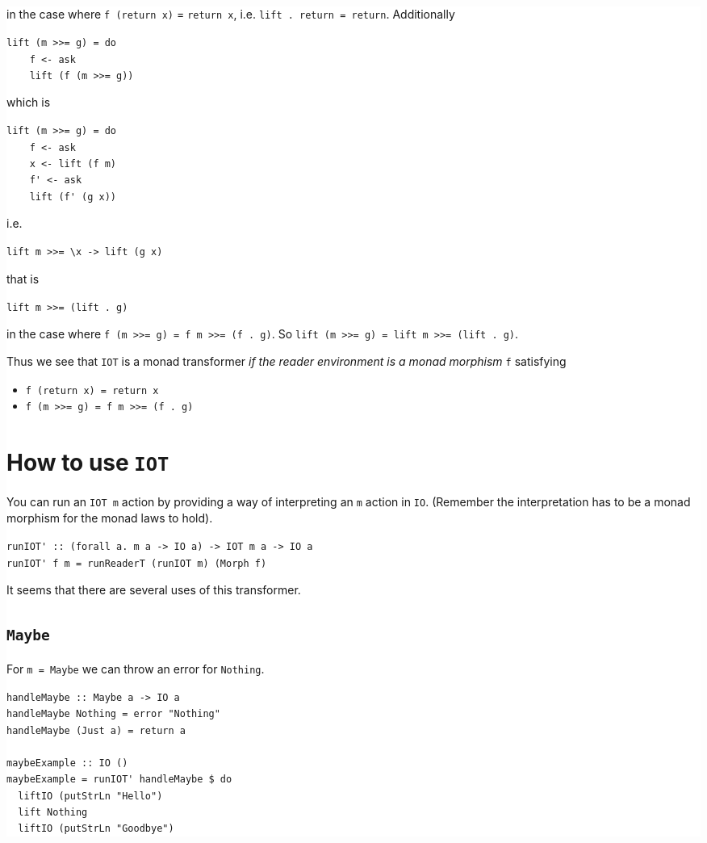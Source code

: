 in the case where `f (return x)` = `return x`, i.e. `lift . return =
return`.  Additionally

    lift (m >>= g) = do
        f <- ask
        lift (f (m >>= g))

which is

    lift (m >>= g) = do
        f <- ask
        x <- lift (f m)
        f' <- ask
        lift (f' (g x))

i.e.

    lift m >>= \x -> lift (g x)

that is

    lift m >>= (lift . g)


in the case where `f (m >>= g) = f m >>= (f . g)`.  So `lift (m >>= g)
= lift m >>= (lift . g)`.

Thus we see that `IOT` is a monad transformer *if the reader
environment is a monad morphism* `f` satisfying

* `f (return x) = return x`
* `f (m >>= g) = f m >>= (f . g)`

# How to use `IOT`

You can run an `IOT m` action by providing a way of interpreting an
`m` action in `IO`.  (Remember the interpretation has to be a monad
morphism for the monad laws to hold).

    runIOT' :: (forall a. m a -> IO a) -> IOT m a -> IO a
    runIOT' f m = runReaderT (runIOT m) (Morph f)

It seems that there are several uses of this transformer.

## `Maybe`

For `m = Maybe` we can throw an error for `Nothing`.

    handleMaybe :: Maybe a -> IO a
    handleMaybe Nothing = error "Nothing"
    handleMaybe (Just a) = return a
    
    maybeExample :: IO ()
    maybeExample = runIOT' handleMaybe $ do
      liftIO (putStrLn "Hello")
      lift Nothing
      liftIO (putStrLn "Goodbye")
